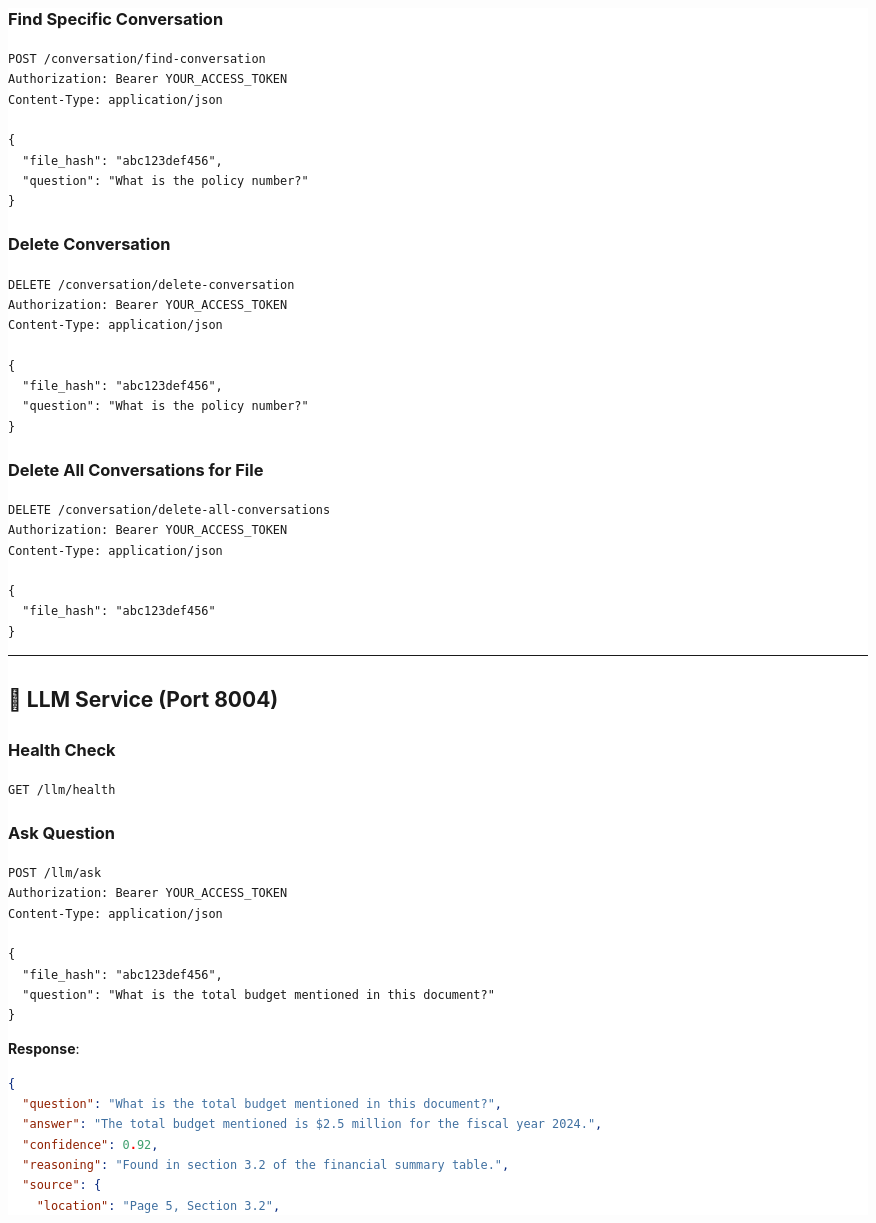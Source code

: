 ### Find Specific Conversation
```http
POST /conversation/find-conversation
Authorization: Bearer YOUR_ACCESS_TOKEN
Content-Type: application/json

{
  "file_hash": "abc123def456",
  "question": "What is the policy number?"
}
```

### Delete Conversation
```http
DELETE /conversation/delete-conversation
Authorization: Bearer YOUR_ACCESS_TOKEN
Content-Type: application/json

{
  "file_hash": "abc123def456",
  "question": "What is the policy number?"
}
```

### Delete All Conversations for File
```http
DELETE /conversation/delete-all-conversations
Authorization: Bearer YOUR_ACCESS_TOKEN
Content-Type: application/json

{
  "file_hash": "abc123def456"
}
```

---

## 🤖 LLM Service (Port 8004)

### Health Check
```http
GET /llm/health
```

### Ask Question
```http
POST /llm/ask
Authorization: Bearer YOUR_ACCESS_TOKEN
Content-Type: application/json

{
  "file_hash": "abc123def456",
  "question": "What is the total budget mentioned in this document?"
}
```
**Response**:
```json
{
  "question": "What is the total budget mentioned in this document?",
  "answer": "The total budget mentioned is $2.5 million for the fiscal year 2024.",
  "confidence": 0.92,
  "reasoning": "Found in section 3.2 of the financial summary table.",
  "source": {
    "location": "Page 5, Section 3.2",
```